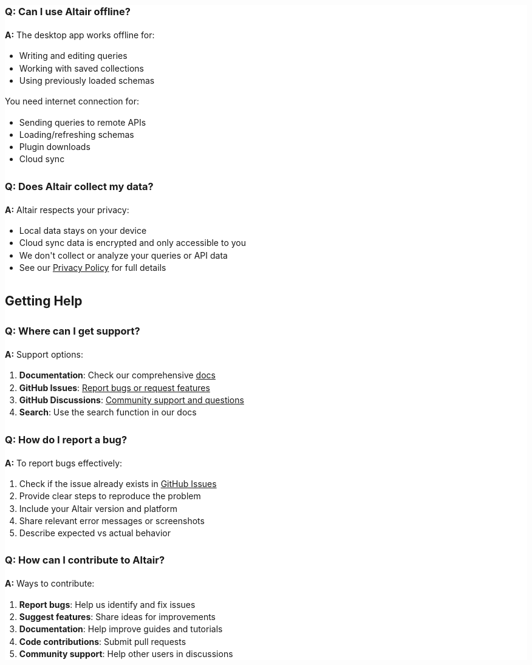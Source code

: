 ### Q: Can I use Altair offline?

**A:** The desktop app works offline for:
- Writing and editing queries
- Working with saved collections
- Using previously loaded schemas

You need internet connection for:
- Sending queries to remote APIs
- Loading/refreshing schemas
- Plugin downloads
- Cloud sync

### Q: Does Altair collect my data?

**A:** Altair respects your privacy:
- Local data stays on your device
- Cloud sync data is encrypted and only accessible to you
- We don't collect or analyze your queries or API data
- See our [Privacy Policy](/privacy) for full details

## Getting Help

### Q: Where can I get support?

**A:** Support options:
1. **Documentation**: Check our comprehensive [docs](/docs/)
2. **GitHub Issues**: [Report bugs or request features](https://github.com/altair-graphql/altair/issues)
3. **GitHub Discussions**: [Community support and questions](https://github.com/altair-graphql/altair/discussions)
4. **Search**: Use the search function in our docs

### Q: How do I report a bug?

**A:** To report bugs effectively:
1. Check if the issue already exists in [GitHub Issues](https://github.com/altair-graphql/altair/issues)
2. Provide clear steps to reproduce the problem
3. Include your Altair version and platform
4. Share relevant error messages or screenshots
5. Describe expected vs actual behavior

### Q: How can I contribute to Altair?

**A:** Ways to contribute:
1. **Report bugs**: Help us identify and fix issues
2. **Suggest features**: Share ideas for improvements
3. **Documentation**: Help improve guides and tutorials
4. **Code contributions**: Submit pull requests
5. **Community support**: Help other users in discussions
